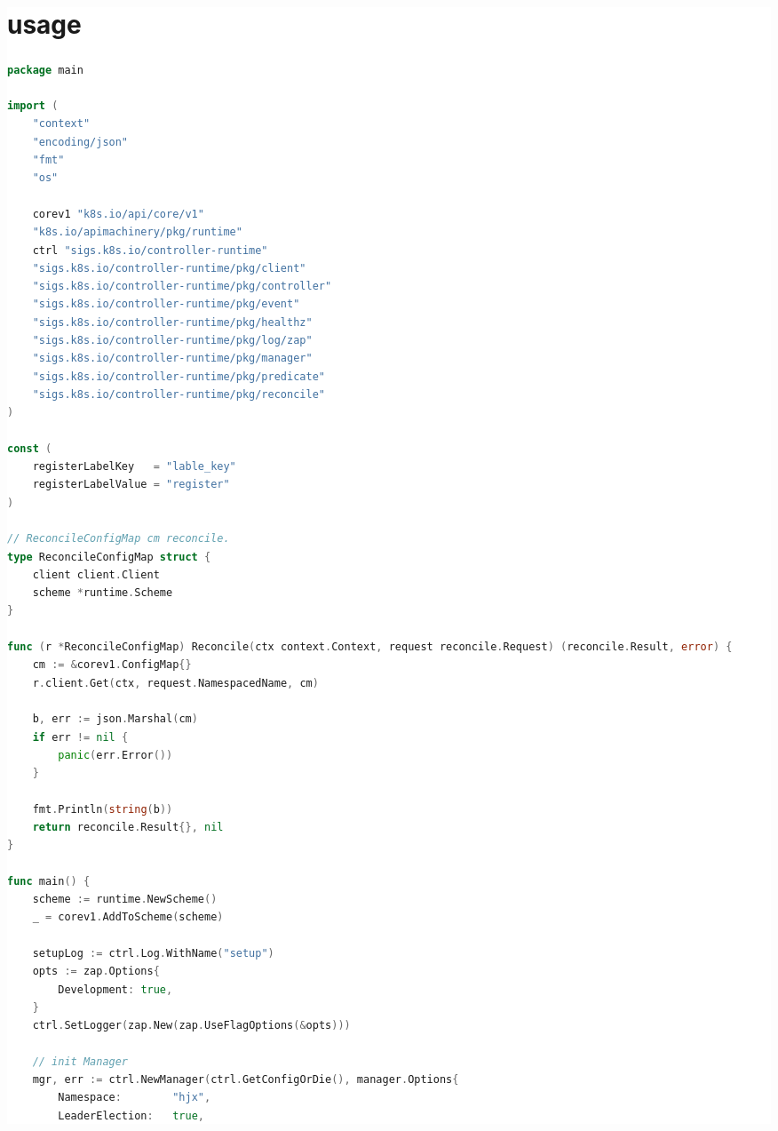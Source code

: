 # usage

```go
package main

import (
	"context"
	"encoding/json"
	"fmt"
	"os"

	corev1 "k8s.io/api/core/v1"
	"k8s.io/apimachinery/pkg/runtime"
	ctrl "sigs.k8s.io/controller-runtime"
	"sigs.k8s.io/controller-runtime/pkg/client"
	"sigs.k8s.io/controller-runtime/pkg/controller"
	"sigs.k8s.io/controller-runtime/pkg/event"
	"sigs.k8s.io/controller-runtime/pkg/healthz"
	"sigs.k8s.io/controller-runtime/pkg/log/zap"
	"sigs.k8s.io/controller-runtime/pkg/manager"
	"sigs.k8s.io/controller-runtime/pkg/predicate"
	"sigs.k8s.io/controller-runtime/pkg/reconcile"
)

const (
	registerLabelKey   = "lable_key"
	registerLabelValue = "register"
)

// ReconcileConfigMap cm reconcile.
type ReconcileConfigMap struct {
	client client.Client
	scheme *runtime.Scheme
}

func (r *ReconcileConfigMap) Reconcile(ctx context.Context, request reconcile.Request) (reconcile.Result, error) {
	cm := &corev1.ConfigMap{}
	r.client.Get(ctx, request.NamespacedName, cm)

	b, err := json.Marshal(cm)
	if err != nil {
		panic(err.Error())
	}

	fmt.Println(string(b))
	return reconcile.Result{}, nil
}

func main() {
	scheme := runtime.NewScheme()
	_ = corev1.AddToScheme(scheme)

	setupLog := ctrl.Log.WithName("setup")
	opts := zap.Options{
		Development: true,
	}
	ctrl.SetLogger(zap.New(zap.UseFlagOptions(&opts)))

	// init Manager
	mgr, err := ctrl.NewManager(ctrl.GetConfigOrDie(), manager.Options{
		Namespace:        "hjx",
		LeaderElection:   true,
```